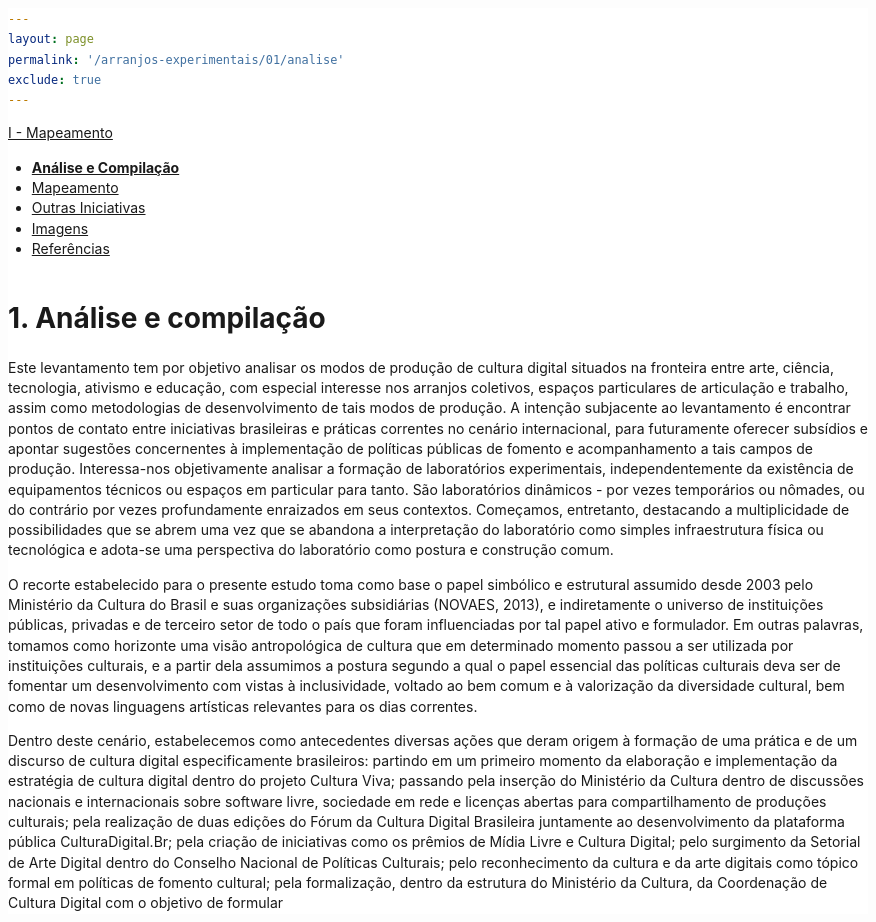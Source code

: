 ```yaml
---
layout: page
permalink: '/arranjos-experimentais/01/analise'
exclude: true
---
```


[I - Mapeamento](/arranjos-experimentais/01)
- **[Análise e Compilação](/arranjos-experimentais/01/analise)**
- [Mapeamento](/arranjos-experimentais/01/mapeamento)
- [Outras Iniciativas](/arranjos-experimentais/01/outras-iniciativas)
- [Imagens](/arranjos-experimentais/01/imagens)
- [Referências](/arranjos-experimentais/01/referencias)

# 1. Análise e compilação

Este levantamento tem por objetivo analisar os modos de produção de
cultura digital situados na fronteira entre arte, ciência, tecnologia,
ativismo e educação, com especial interesse nos arranjos coletivos,
espaços particulares de articulação e trabalho, assim como metodologias
de desenvolvimento de tais modos de produção. A intenção subjacente ao
levantamento é encontrar pontos de contato entre iniciativas brasileiras
e práticas correntes no cenário internacional, para futuramente oferecer
subsídios e apontar sugestões concernentes à implementação de políticas
públicas de fomento e acompanhamento a tais campos de produção.
Interessa-nos objetivamente analisar a formação de laboratórios
experimentais, independentemente da existência de equipamentos técnicos
ou espaços em particular para tanto. São laboratórios dinâmicos - por
vezes temporários ou nômades, ou do contrário por vezes profundamente
enraizados em seus contextos. Começamos, entretanto, destacando a
multiplicidade de possibilidades que se abrem uma vez que se abandona a
interpretação do laboratório como simples infraestrutura física ou
tecnológica e adota-se uma perspectiva do laboratório como postura e
construção comum.

O recorte estabelecido para o presente estudo toma como base o papel
simbólico e estrutural assumido desde 2003 pelo Ministério da Cultura do
Brasil e suas organizações subsidiárias (NOVAES, 2013), e indiretamente
o universo de instituições públicas, privadas e de terceiro setor de
todo o país que foram influenciadas por tal papel ativo e formulador. Em
outras palavras, tomamos como horizonte uma visão antropológica de
cultura que em determinado momento passou a ser utilizada por
instituições culturais, e a partir dela assumimos a postura segundo a
qual o papel essencial das políticas culturais deva ser de fomentar um
desenvolvimento com vistas à inclusividade, voltado ao bem comum e à
valorização da diversidade cultural, bem como de novas linguagens
artísticas relevantes para os dias correntes.

Dentro deste cenário, estabelecemos como antecedentes diversas ações que
deram origem à formação de uma prática e de um discurso de cultura
digital especificamente brasileiros: partindo em um primeiro momento da
elaboração e implementação da estratégia de cultura digital dentro do
projeto Cultura Viva; passando pela inserção do Ministério da Cultura
dentro de discussões nacionais e internacionais sobre software livre,
sociedade em rede e licenças abertas para compartilhamento de produções
culturais; pela realização de duas edições do Fórum da Cultura Digital
Brasileira juntamente ao desenvolvimento da plataforma pública
CulturaDigital.Br; pela criação de iniciativas como os prêmios de Mídia
Livre e Cultura Digital; pelo surgimento da Setorial de Arte Digital
dentro do Conselho Nacional de Políticas Culturais; pelo reconhecimento
da cultura e da arte digitais como tópico formal em políticas de fomento
cultural; pela formalização, dentro da estrutura do Ministério da
Cultura, da Coordenação de Cultura Digital com o objetivo de formular